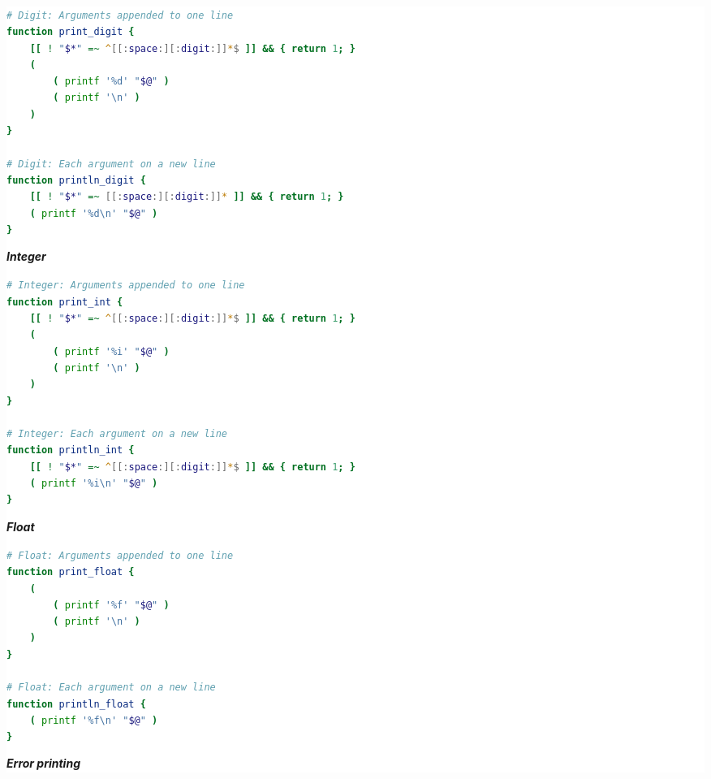 ```bash
# Digit: Arguments appended to one line
function print_digit {
    [[ ! "$*" =~ ^[[:space:][:digit:]]*$ ]] && { return 1; }
    (
        ( printf '%d' "$@" )
        ( printf '\n' )
    )
}

# Digit: Each argument on a new line
function println_digit {
    [[ ! "$*" =~ [[:space:][:digit:]]* ]] && { return 1; }
    ( printf '%d\n' "$@" )
}
```

***Integer***

```bash
# Integer: Arguments appended to one line
function print_int {
    [[ ! "$*" =~ ^[[:space:][:digit:]]*$ ]] && { return 1; }
    (
        ( printf '%i' "$@" )
        ( printf '\n' )
    )
}

# Integer: Each argument on a new line
function println_int {
    [[ ! "$*" =~ ^[[:space:][:digit:]]*$ ]] && { return 1; }
    ( printf '%i\n' "$@" )
}
```

***Float***

```bash
# Float: Arguments appended to one line
function print_float {
    (
        ( printf '%f' "$@" )
        ( printf '\n' ) 
    )
}

# Float: Each argument on a new line
function println_float {
    ( printf '%f\n' "$@" )
}
```

***Error printing***
